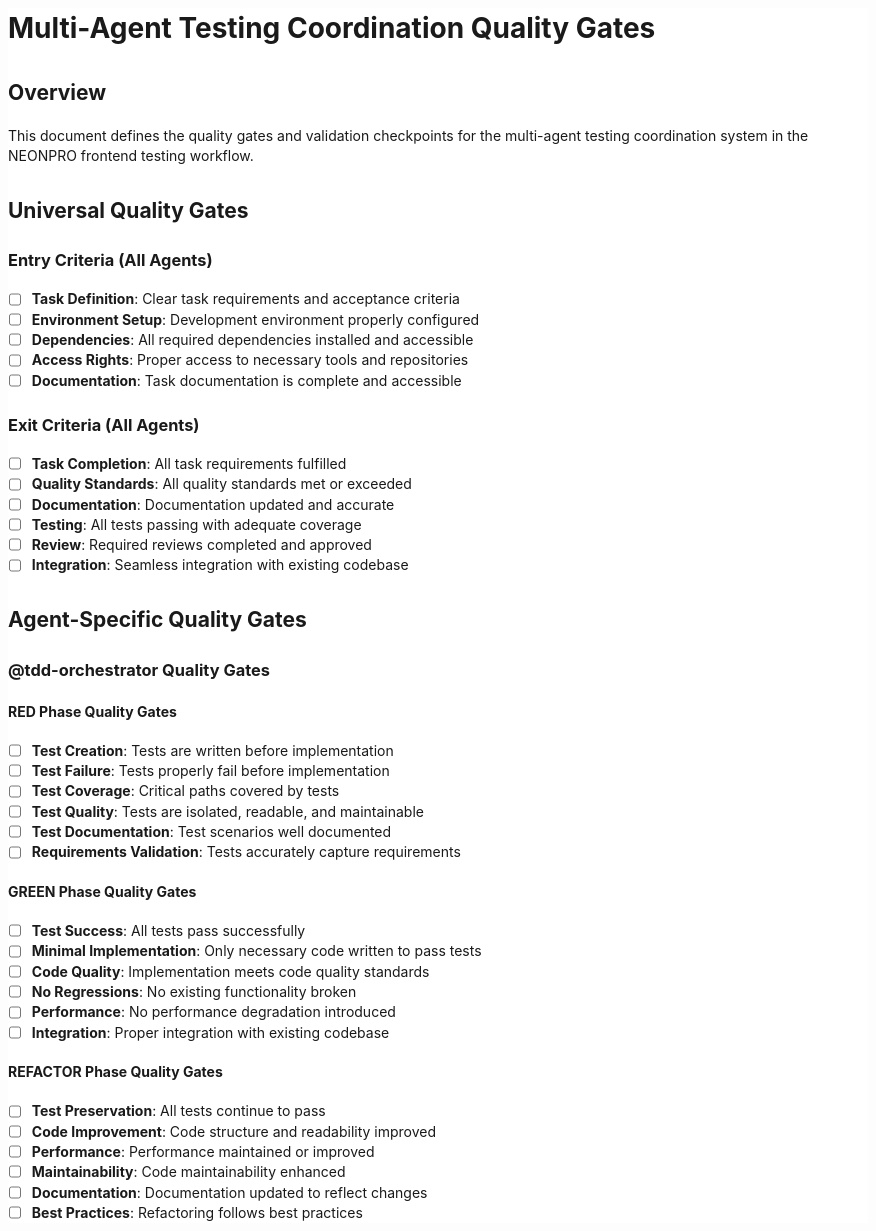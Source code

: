 # Multi-Agent Testing Coordination Quality Gates

## Overview

This document defines the quality gates and validation checkpoints for the multi-agent testing coordination system in the NEONPRO frontend testing workflow.

## Universal Quality Gates

### Entry Criteria (All Agents)
- [ ] **Task Definition**: Clear task requirements and acceptance criteria
- [ ] **Environment Setup**: Development environment properly configured
- [ ] **Dependencies**: All required dependencies installed and accessible
- [ ] **Access Rights**: Proper access to necessary tools and repositories
- [ ] **Documentation**: Task documentation is complete and accessible

### Exit Criteria (All Agents)
- [ ] **Task Completion**: All task requirements fulfilled
- [ ] **Quality Standards**: All quality standards met or exceeded
- [ ] **Documentation**: Documentation updated and accurate
- [ ] **Testing**: All tests passing with adequate coverage
- [ ] **Review**: Required reviews completed and approved
- [ ] **Integration**: Seamless integration with existing codebase

## Agent-Specific Quality Gates

### @tdd-orchestrator Quality Gates

#### RED Phase Quality Gates
- [ ] **Test Creation**: Tests are written before implementation
- [ ] **Test Failure**: Tests properly fail before implementation
- [ ] **Test Coverage**: Critical paths covered by tests
- [ ] **Test Quality**: Tests are isolated, readable, and maintainable
- [ ] **Test Documentation**: Test scenarios well documented
- [ ] **Requirements Validation**: Tests accurately capture requirements

#### GREEN Phase Quality Gates
- [ ] **Test Success**: All tests pass successfully
- [ ] **Minimal Implementation**: Only necessary code written to pass tests
- [ ] **Code Quality**: Implementation meets code quality standards
- [ ] **No Regressions**: No existing functionality broken
- [ ] **Performance**: No performance degradation introduced
- [ ] **Integration**: Proper integration with existing codebase

#### REFACTOR Phase Quality Gates
- [ ] **Test Preservation**: All tests continue to pass
- [ ] **Code Improvement**: Code structure and readability improved
- [ ] **Performance**: Performance maintained or improved
- [ ] **Maintainability**: Code maintainability enhanced
- [ ] **Documentation**: Documentation updated to reflect changes
- [ ] **Best Practices**: Refactoring follows best practices
